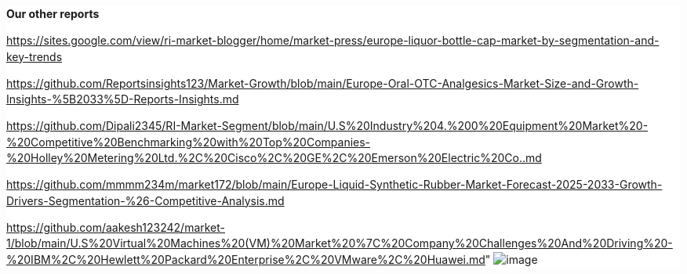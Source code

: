 <strong>Our other reports</strong>

<a href=https://sites.google.com/view/ri-market-blogger/home/market-press/europe-liquor-bottle-cap-market-by-segmentation-and-key-trends>https://sites.google.com/view/ri-market-blogger/home/market-press/europe-liquor-bottle-cap-market-by-segmentation-and-key-trends</a>

<a href=https://github.com/Reportsinsights123/Market-Growth/blob/main/Europe-Oral-OTC-Analgesics-Market-Size-and-Growth-Insights-%5B2033%5D-Reports-Insights.md>https://github.com/Reportsinsights123/Market-Growth/blob/main/Europe-Oral-OTC-Analgesics-Market-Size-and-Growth-Insights-%5B2033%5D-Reports-Insights.md</a>

<a href=https://github.com/Dipali2345/RI-Market-Segment/blob/main/U.S%20Industry%204.%200%20Equipment%20Market%20-%20Competitive%20Benchmarking%20with%20Top%20Companies-%20Holley%20Metering%20Ltd.%2C%20Cisco%2C%20GE%2C%20Emerson%20Electric%20Co..md>https://github.com/Dipali2345/RI-Market-Segment/blob/main/U.S%20Industry%204.%200%20Equipment%20Market%20-%20Competitive%20Benchmarking%20with%20Top%20Companies-%20Holley%20Metering%20Ltd.%2C%20Cisco%2C%20GE%2C%20Emerson%20Electric%20Co..md</a>

<a href=https://github.com/mmmm234m/market172/blob/main/Europe-Liquid-Synthetic-Rubber-Market-Forecast-2025-2033-Growth-Drivers-Segmentation-%26-Competitive-Analysis.md>https://github.com/mmmm234m/market172/blob/main/Europe-Liquid-Synthetic-Rubber-Market-Forecast-2025-2033-Growth-Drivers-Segmentation-%26-Competitive-Analysis.md</a>

<a href=https://github.com/aakesh123242/market-1/blob/main/U.S%20Virtual%20Machines%20(VM)%20Market%20%7C%20Company%20Challenges%20And%20Driving%20-%20IBM%2C%20Hewlett%20Packard%20Enterprise%2C%20VMware%2C%20Huawei.md>https://github.com/aakesh123242/market-1/blob/main/U.S%20Virtual%20Machines%20(VM)%20Market%20%7C%20Company%20Challenges%20And%20Driving%20-%20IBM%2C%20Hewlett%20Packard%20Enterprise%2C%20VMware%2C%20Huawei.md</a>"
![image](https://github.com/user-attachments/assets/93b4b793-719e-4434-a930-7fc16afe95fb)
